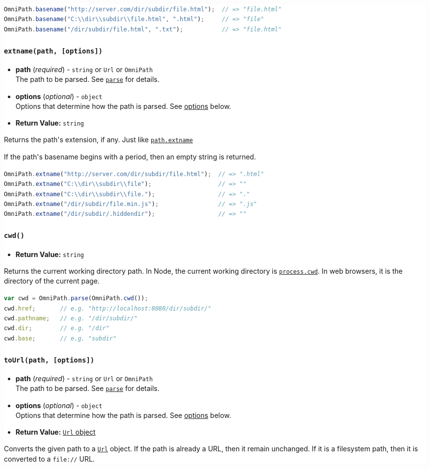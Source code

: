 ```javascript
OmniPath.basename("http://server.com/dir/subdir/file.html");  // => "file.html"
OmniPath.basename("C:\\dir\\subdir\\file.html", ".html");     // => "file"
OmniPath.basename("/dir/subdir/file.html", ".txt");           // => "file.html"
```


### `extname(path, [options])`

- **path** (_required_) - `string` or `Url` or `OmniPath`<br>
The path to be parsed. See [`parse`](#parsepath-options) for details.

- **options** (_optional_) - `object`<br>
Options that determine how the path is parsed. See [options](#options) below.

- **Return Value:** `string`

Returns the path's extension, if any.  Just like [`path.extname`](https://nodejs.org/api/path.html#path_path_extname_p)

If the path's basename begins with a period, then an empty string is returned.

```javascript
OmniPath.extname("http://server.com/dir/subdir/file.html");  // => ".html"
OmniPath.extname("C:\\dir\\subdir\\file");                   // => ""
OmniPath.extname("C:\\dir\\subdir\\file.");                  // => "."
OmniPath.extname("/dir/subdir/file.min.js");                 // => ".js"
OmniPath.extname("/dir/subdir/.hiddendir");                  // => ""
```


### `cwd()`

- **Return Value:** `string`

Returns the current working directory path.  In Node, the current working directory is [`process.cwd`](https://nodejs.org/api/process.html#process_process_cwd).  In web browsers, it is the directory of the current page.

```javascript
var cwd = OmniPath.parse(OmniPath.cwd());
cwd.href;       // e.g. "http://localhost:8080/dir/subdir/"
cwd.pathname;   // e.g. "/dir/subdir/"
cwd.dir;        // e.g. "/dir"
cwd.base;       // e.g. "subdir"
```


### `toUrl(path, [options])`

- **path** (_required_) - `string` or `Url` or `OmniPath`<br>
The path to be parsed. See [`parse`](#parsepath-options) for details.

- **options** (_optional_) - `object`<br>
Options that determine how the path is parsed. See [options](#options) below.

- **Return Value:** [`Url` object](https://nodejs.org/docs/latest/api/url.html#url_url)

Converts the given path to a [`Url`](https://nodejs.org/docs/latest/api/url.html#url_url) object. If the path is already a URL, then it remain unchanged.  If it is a filesystem path, then it is converted to a `file://` URL.
